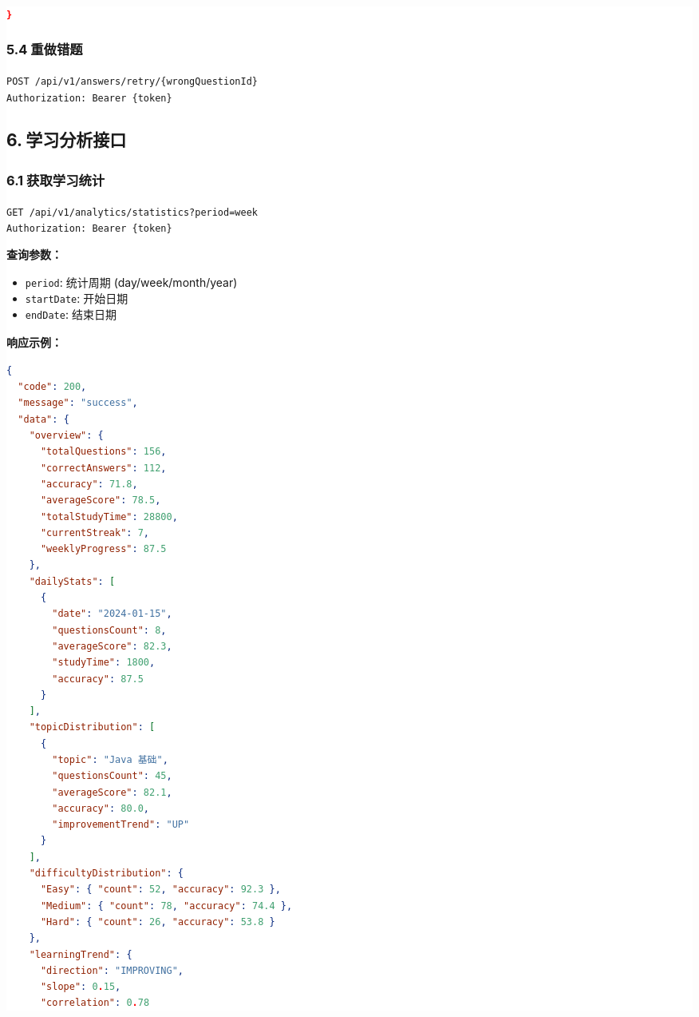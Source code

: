 ```json
}
```

### 5.4 重做错题
```http
POST /api/v1/answers/retry/{wrongQuestionId}
Authorization: Bearer {token}
```

## 6. 学习分析接口

### 6.1 获取学习统计
```http
GET /api/v1/analytics/statistics?period=week
Authorization: Bearer {token}
```

**查询参数：**
- `period`: 统计周期 (day/week/month/year)
- `startDate`: 开始日期
- `endDate`: 结束日期

**响应示例：**
```json
{
  "code": 200,
  "message": "success",
  "data": {
    "overview": {
      "totalQuestions": 156,
      "correctAnswers": 112,
      "accuracy": 71.8,
      "averageScore": 78.5,
      "totalStudyTime": 28800,
      "currentStreak": 7,
      "weeklyProgress": 87.5
    },
    "dailyStats": [
      {
        "date": "2024-01-15",
        "questionsCount": 8,
        "averageScore": 82.3,
        "studyTime": 1800,
        "accuracy": 87.5
      }
    ],
    "topicDistribution": [
      {
        "topic": "Java 基础",
        "questionsCount": 45,
        "averageScore": 82.1,
        "accuracy": 80.0,
        "improvementTrend": "UP"
      }
    ],
    "difficultyDistribution": {
      "Easy": { "count": 52, "accuracy": 92.3 },
      "Medium": { "count": 78, "accuracy": 74.4 },
      "Hard": { "count": 26, "accuracy": 53.8 }
    },
    "learningTrend": {
      "direction": "IMPROVING",
      "slope": 0.15,
      "correlation": 0.78
```